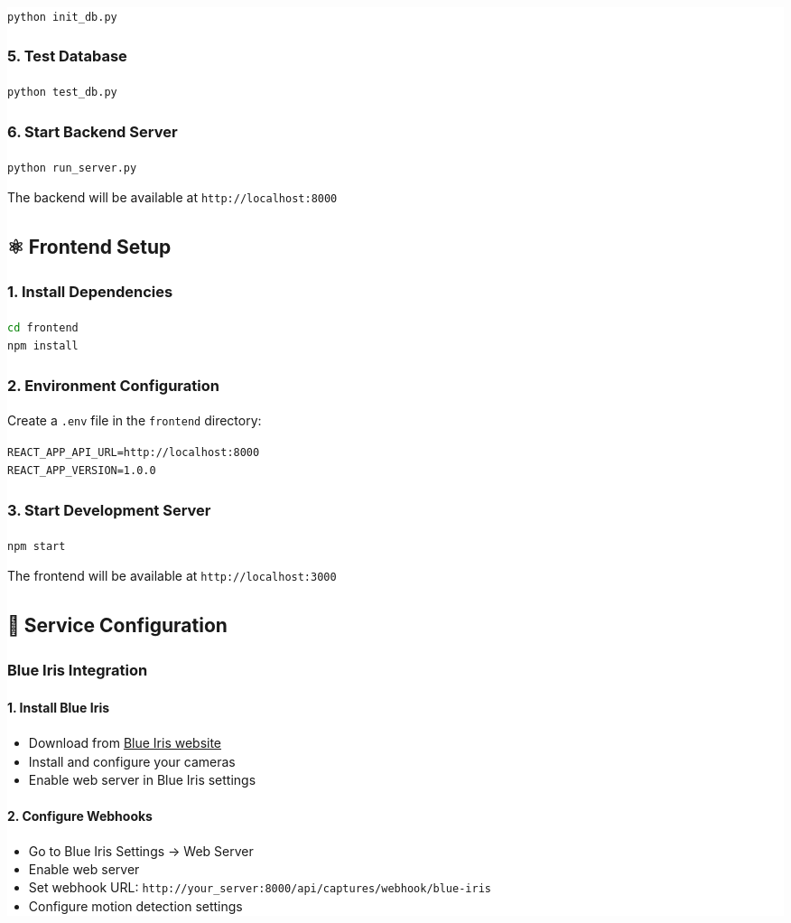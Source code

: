 ```bash
python init_db.py
```

### 5. Test Database

```bash
python test_db.py
```

### 6. Start Backend Server

```bash
python run_server.py
```

The backend will be available at `http://localhost:8000`

## ⚛️ Frontend Setup

### 1. Install Dependencies

```bash
cd frontend
npm install
```

### 2. Environment Configuration

Create a `.env` file in the `frontend` directory:

```env
REACT_APP_API_URL=http://localhost:8000
REACT_APP_VERSION=1.0.0
```

### 3. Start Development Server

```bash
npm start
```

The frontend will be available at `http://localhost:3000`

## 🔧 Service Configuration

### Blue Iris Integration

#### 1. Install Blue Iris
- Download from [Blue Iris website](https://blueirissoftware.com/)
- Install and configure your cameras
- Enable web server in Blue Iris settings

#### 2. Configure Webhooks
- Go to Blue Iris Settings → Web Server
- Enable web server
- Set webhook URL: `http://your_server:8000/api/captures/webhook/blue-iris`
- Configure motion detection settings

